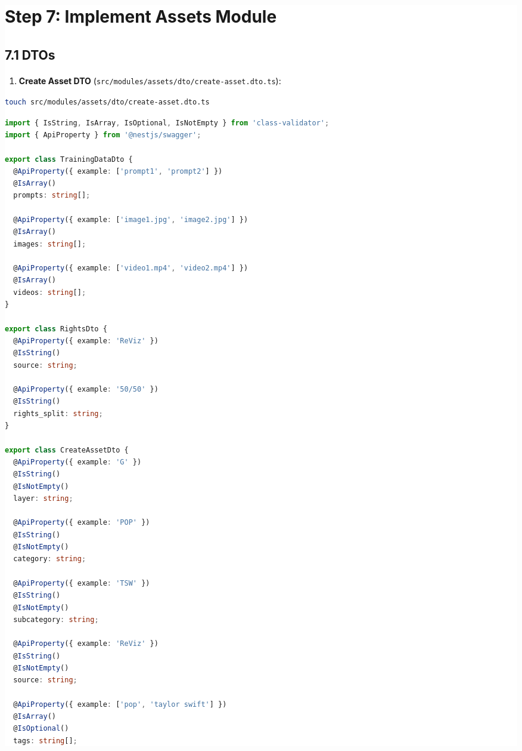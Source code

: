# Step 7: Implement Assets Module

## 7.1 DTOs

1. **Create Asset DTO** (`src/modules/assets/dto/create-asset.dto.ts`):

```bash
touch src/modules/assets/dto/create-asset.dto.ts
```

```typescript
import { IsString, IsArray, IsOptional, IsNotEmpty } from 'class-validator';
import { ApiProperty } from '@nestjs/swagger';

export class TrainingDataDto {
  @ApiProperty({ example: ['prompt1', 'prompt2'] })
  @IsArray()
  prompts: string[];

  @ApiProperty({ example: ['image1.jpg', 'image2.jpg'] })
  @IsArray()
  images: string[];

  @ApiProperty({ example: ['video1.mp4', 'video2.mp4'] })
  @IsArray()
  videos: string[];
}

export class RightsDto {
  @ApiProperty({ example: 'ReViz' })
  @IsString()
  source: string;

  @ApiProperty({ example: '50/50' })
  @IsString()
  rights_split: string;
}

export class CreateAssetDto {
  @ApiProperty({ example: 'G' })
  @IsString()
  @IsNotEmpty()
  layer: string;

  @ApiProperty({ example: 'POP' })
  @IsString()
  @IsNotEmpty()
  category: string;

  @ApiProperty({ example: 'TSW' })
  @IsString()
  @IsNotEmpty()
  subcategory: string;

  @ApiProperty({ example: 'ReViz' })
  @IsString()
  @IsNotEmpty()
  source: string;

  @ApiProperty({ example: ['pop', 'taylor swift'] })
  @IsArray()
  @IsOptional()
  tags: string[];
```
